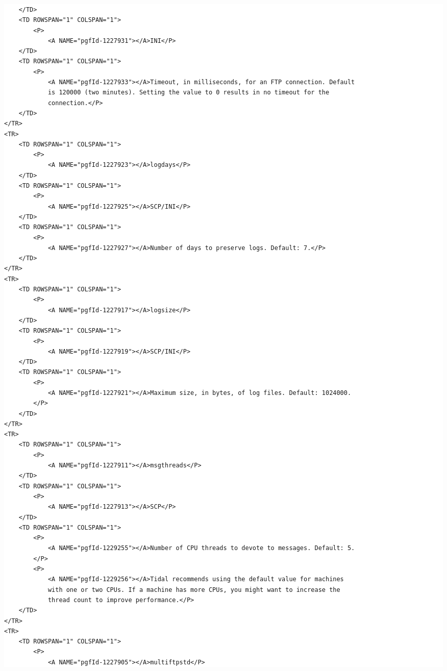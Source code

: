         </TD>
        <TD ROWSPAN="1" COLSPAN="1">
            <P>
                <A NAME="pgfId-1227931"></A>INI</P>
        </TD>
        <TD ROWSPAN="1" COLSPAN="1">
            <P>
                <A NAME="pgfId-1227933"></A>Timeout, in milliseconds, for an FTP connection. Default
                is 120000 (two minutes). Setting the value to 0 results in no timeout for the
                connection.</P>
        </TD>
    </TR>
    <TR>
        <TD ROWSPAN="1" COLSPAN="1">
            <P>
                <A NAME="pgfId-1227923"></A>logdays</P>
        </TD>
        <TD ROWSPAN="1" COLSPAN="1">
            <P>
                <A NAME="pgfId-1227925"></A>SCP/INI</P>
        </TD>
        <TD ROWSPAN="1" COLSPAN="1">
            <P>
                <A NAME="pgfId-1227927"></A>Number of days to preserve logs. Default: 7.</P>
        </TD>
    </TR>
    <TR>
        <TD ROWSPAN="1" COLSPAN="1">
            <P>
                <A NAME="pgfId-1227917"></A>logsize</P>
        </TD>
        <TD ROWSPAN="1" COLSPAN="1">
            <P>
                <A NAME="pgfId-1227919"></A>SCP/INI</P>
        </TD>
        <TD ROWSPAN="1" COLSPAN="1">
            <P>
                <A NAME="pgfId-1227921"></A>Maximum size, in bytes, of log files. Default: 1024000.
            </P>
        </TD>
    </TR>
    <TR>
        <TD ROWSPAN="1" COLSPAN="1">
            <P>
                <A NAME="pgfId-1227911"></A>msgthreads</P>
        </TD>
        <TD ROWSPAN="1" COLSPAN="1">
            <P>
                <A NAME="pgfId-1227913"></A>SCP</P>
        </TD>
        <TD ROWSPAN="1" COLSPAN="1">
            <P>
                <A NAME="pgfId-1229255"></A>Number of CPU threads to devote to messages. Default: 5.
            </P>
            <P>
                <A NAME="pgfId-1229256"></A>Tidal recommends using the default value for machines
                with one or two CPUs. If a machine has more CPUs, you might want to increase the
                thread count to improve performance.</P>
        </TD>
    </TR>
    <TR>
        <TD ROWSPAN="1" COLSPAN="1">
            <P>
                <A NAME="pgfId-1227905"></A>multiftpstd</P>